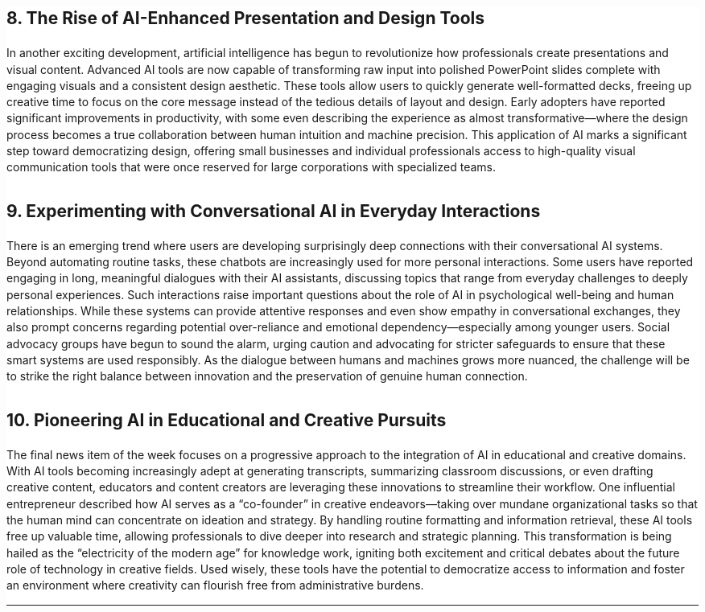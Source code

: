 ## 8. The Rise of AI-Enhanced Presentation and Design Tools

In another exciting development, artificial intelligence has begun to revolutionize how professionals create presentations and visual content. Advanced AI tools are now capable of transforming raw input into polished PowerPoint slides complete with engaging visuals and a consistent design aesthetic. These tools allow users to quickly generate well-formatted decks, freeing up creative time to focus on the core message instead of the tedious details of layout and design. Early adopters have reported significant improvements in productivity, with some even describing the experience as almost transformative—where the design process becomes a true collaboration between human intuition and machine precision. This application of AI marks a significant step toward democratizing design, offering small businesses and individual professionals access to high-quality visual communication tools that were once reserved for large corporations with specialized teams.

## 9. Experimenting with Conversational AI in Everyday Interactions

There is an emerging trend where users are developing surprisingly deep connections with their conversational AI systems. Beyond automating routine tasks, these chatbots are increasingly used for more personal interactions. Some users have reported engaging in long, meaningful dialogues with their AI assistants, discussing topics that range from everyday challenges to deeply personal experiences. Such interactions raise important questions about the role of AI in psychological well-being and human relationships. While these systems can provide attentive responses and even show empathy in conversational exchanges, they also prompt concerns regarding potential over-reliance and emotional dependency—especially among younger users. Social advocacy groups have begun to sound the alarm, urging caution and advocating for stricter safeguards to ensure that these smart systems are used responsibly. As the dialogue between humans and machines grows more nuanced, the challenge will be to strike the right balance between innovation and the preservation of genuine human connection.

## 10. Pioneering AI in Educational and Creative Pursuits

The final news item of the week focuses on a progressive approach to the integration of AI in educational and creative domains. With AI tools becoming increasingly adept at generating transcripts, summarizing classroom discussions, or even drafting creative content, educators and content creators are leveraging these innovations to streamline their workflow. One influential entrepreneur described how AI serves as a “co-founder” in creative endeavors—taking over mundane organizational tasks so that the human mind can concentrate on ideation and strategy. By handling routine formatting and information retrieval, these AI tools free up valuable time, allowing professionals to dive deeper into research and strategic planning. This transformation is being hailed as the “electricity of the modern age” for knowledge work, igniting both excitement and critical debates about the future role of technology in creative fields. Used wisely, these tools have the potential to democratize access to information and foster an environment where creativity can flourish free from administrative burdens.

---


<html lang="fr">
<head>
    <meta charset="UTF-8">
    <meta name="viewport" content="width=device-width, initial-scale=1.0">
    <title>Kaptan Data Solutions</title>
    <style>
        .citation {
            background-color: #f3e8ff;
            border-left: 4px solid #8b5cf6;
            padding: 20px;
            margin: 20px 0;
            border-radius: 8px;
            font-family: -apple-system, BlinkMacSystemFont, 'Segoe UI', Roboto, sans-serif;
            line-height: 1.6;
        }
        .citation h3 {
            color: #6b21a8;
            margin-top: 0;
        }